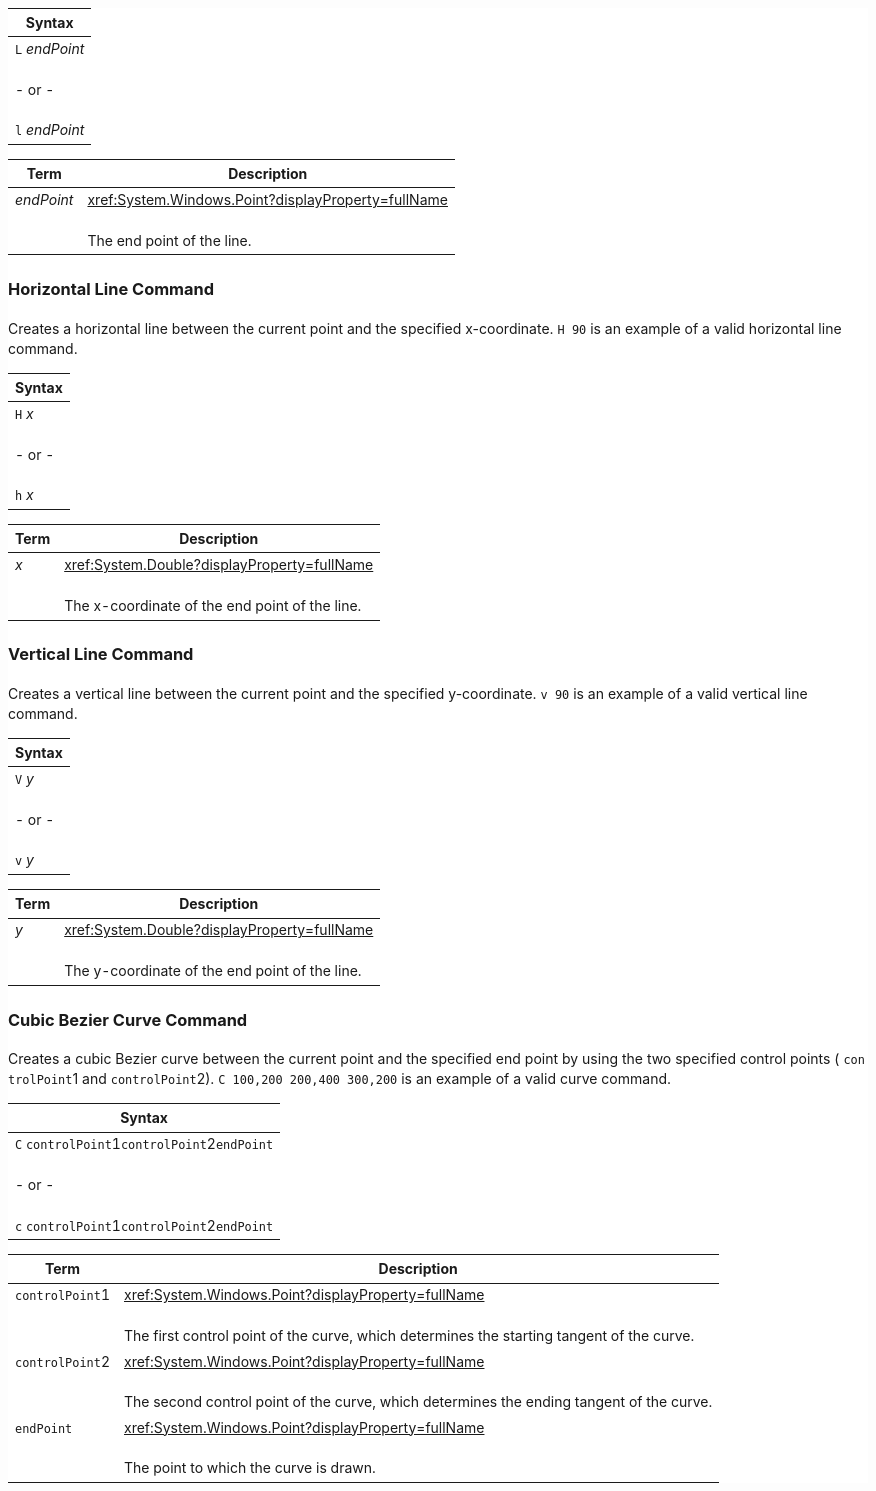|Syntax|  
|------------|  
|`L` *endPoint*<br /><br /> - or -<br /><br /> `l` *endPoint*|  
  
|Term|Description|  
|----------|-----------------|  
|*endPoint*|<xref:System.Windows.Point?displayProperty=fullName><br /><br /> The end point of the line.|  
  
### Horizontal Line Command  
 Creates a horizontal line between the current point and the specified x-coordinate.                          `H 90` is an example of a valid horizontal line command.  
  
|Syntax|  
|------------|  
|`H`  *x*<br /><br /> - or -<br /><br /> `h`  *x*|  
  
|Term|Description|  
|----------|-----------------|  
|*x*|<xref:System.Double?displayProperty=fullName><br /><br /> The x-coordinate of the end point of the line.|  
  
### Vertical Line Command  
 Creates a vertical line between the current point and the specified y-coordinate.                          `v 90` is an example of a valid vertical line command.  
  
|Syntax|  
|------------|  
|`V`  *y*<br /><br /> - or -<br /><br /> `v`  *y*|  
  
|Term|Description|  
|----------|-----------------|  
|*y*|<xref:System.Double?displayProperty=fullName><br /><br /> The y-coordinate of the end point of the line.|  
  
### Cubic Bezier Curve Command  
 Creates a cubic Bezier curve between the current point and the specified end point by using the two specified control points (                         `controlPoint`1 and                          `controlPoint`2).                          `C 100,200 200,400 300,200` is an example of a valid curve command.  
  
|Syntax|  
|------------|  
|`C` `controlPoint`1`controlPoint`2`endPoint`<br /><br /> - or -<br /><br /> `c` `controlPoint`1`controlPoint`2`endPoint`|  
  
|Term|Description|  
|----------|-----------------|  
|`controlPoint`1|<xref:System.Windows.Point?displayProperty=fullName><br /><br /> The first control point of the curve, which determines the starting tangent of the curve.|  
|`controlPoint`2|<xref:System.Windows.Point?displayProperty=fullName><br /><br /> The second control point of the curve, which determines the ending tangent of the curve.|  
|`endPoint`|<xref:System.Windows.Point?displayProperty=fullName><br /><br /> The point to which the curve is drawn.|  
  